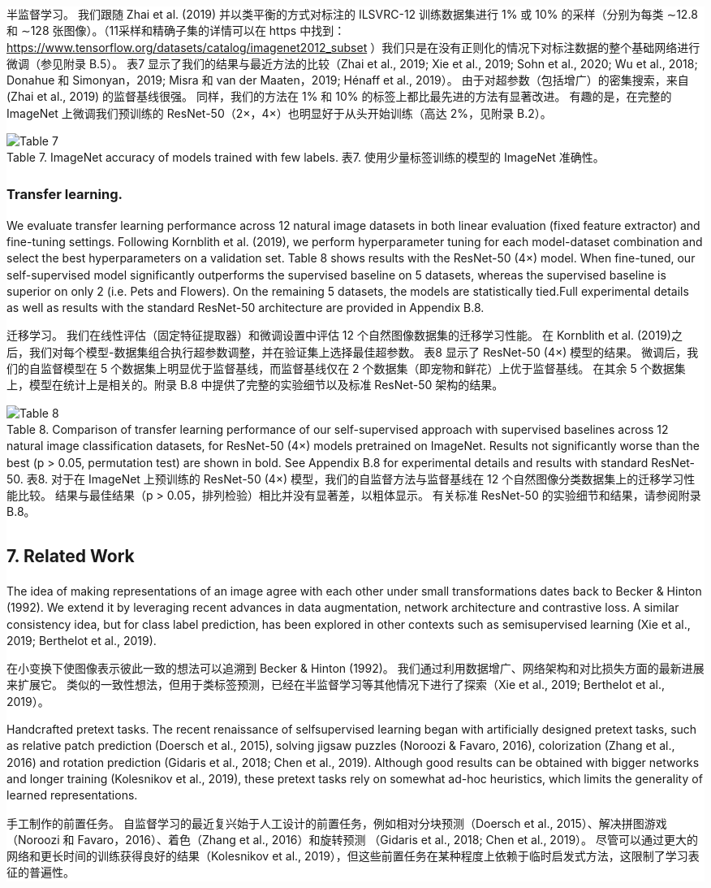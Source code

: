 半监督学习。 我们跟随 Zhai et al. (2019) 并以类平衡的方式对标注的 ILSVRC-12 训练数据集进行 1% 或 10% 的采样（分别为每类 ∼12.8 和 ∼128 张图像）。（11采样和精确子集的详情可以在 https 中找到：https://www.tensorflow.org/datasets/catalog/imagenet2012_subset ）我们只是在没有正则化的情况下对标注数据的整个基础网络进行微调（参见附录 B.5）。 表7 显示了我们的结果与最近方法的比较（Zhai et al., 2019; Xie et al., 2019; Sohn et al., 2020; Wu et al., 2018; Donahue 和 Simonyan，2019; Misra 和 van der Maaten，2019; Hénaff et al., 2019）。 由于对超参数（包括增广）的密集搜索，来自 (Zhai et al., 2019) 的监督基线很强。 同样，我们的方法在 1% 和 10% 的标签上都比最先进的方法有显著改进。 有趣的是，在完整的 ImageNet 上微调我们预训练的 ResNet-50（2×，4×）也明显好于从头开始训练（高达 2%，见附录 B.2）。

![Table 7](../images/SimCLR/tab_7.png)<br/>
Table 7. ImageNet accuracy of models trained with few labels. 
表7. 使用少量标签训练的模型的 ImageNet 准确性。 

### Transfer learning. 
We evaluate transfer learning performance across 12 natural image datasets in both linear evaluation (fixed feature extractor) and fine-tuning settings. Following Kornblith et al. (2019), we perform hyperparameter tuning for each model-dataset combination and select the best hyperparameters on a validation set. Table 8 shows results with the ResNet-50 (4×) model. When fine-tuned, our self-supervised model significantly outperforms the supervised baseline on 5 datasets, whereas the supervised baseline is superior on only 2 (i.e. Pets and Flowers). On the remaining 5 datasets, the models are statistically tied.Full experimental details as well as results with the standard ResNet-50 architecture are provided in Appendix B.8. 

迁移学习。 我们在线性评估（固定特征提取器）和微调设置中评估 12 个自然图像数据集的迁移学习性能。 在 Kornblith et al. (2019)之后，我们对每个模型-数据集组合执行超参数调整，并在验证集上选择最佳超参数。 表8 显示了 ResNet-50 (4×) 模型的结果。 微调后，我们的自监督模型在 5 个数据集上明显优于监督基线，而监督基线仅在 2 个数据集（即宠物和鲜花）上优于监督基线。 在其余 5 个数据集上，模型在统计上是相关的。附录 B.8 中提供了完整的实验细节以及标准 ResNet-50 架构的结果。

![Table 8](../images/SimCLR/tab_8.png)<br/>
Table 8. Comparison of transfer learning performance of our self-supervised approach with supervised baselines across 12 natural image classification datasets, for ResNet-50 (4×) models pretrained on ImageNet. Results not significantly worse than the best (p > 0.05, permutation test) are shown in bold. See Appendix B.8 for experimental details and results with standard ResNet-50. 
表8. 对于在 ImageNet 上预训练的 ResNet-50 (4×) 模型，我们的自监督方法与监督基线在 12 个自然图像分类数据集上的迁移学习性能比较。 结果与最佳结果（p > 0.05，排列检验）相比并没有显著差，以粗体显示。 有关标准 ResNet-50 的实验细节和结果，请参阅附录 B.8。

## 7. Related Work
The idea of making representations of an image agree with each other under small transformations dates back to Becker & Hinton (1992). We extend it by leveraging recent advances in data augmentation, network architecture and contrastive loss. A similar consistency idea, but for class label prediction, has been explored in other contexts such as semisupervised learning (Xie et al., 2019; Berthelot et al., 2019).

在小变换下使图像表示彼此一致的想法可以追溯到 Becker & Hinton (1992)。 我们通过利用数据增广、网络架构和对比损失方面的最新进展来扩展它。 类似的一致性想法，但用于类标签预测，已经在半监督学习等其他情况下进行了探索（Xie et al., 2019; Berthelot et al., 2019）。

Handcrafted pretext tasks. The recent renaissance of selfsupervised learning began with artificially designed pretext tasks, such as relative patch prediction (Doersch et al., 2015), solving jigsaw puzzles (Noroozi & Favaro, 2016), colorization (Zhang et al., 2016) and rotation prediction (Gidaris et al., 2018; Chen et al., 2019). Although good results can be obtained with bigger networks and longer training (Kolesnikov et al., 2019), these pretext tasks rely on somewhat ad-hoc heuristics, which limits the generality of learned representations.

手工制作的前置任务。 自监督学习的最近复兴始于人工设计的前置任务，例如相对分块预测（Doersch et al., 2015）、解决拼图游戏（Noroozi 和 Favaro，2016）、着色（Zhang et al., 2016）和旋转预测 （Gidaris et al., 2018; Chen et al., 2019）。 尽管可以通过更大的网络和更长时间的训练获得良好的结果（Kolesnikov et al., 2019），但这些前置任务在某种程度上依赖于临时启发式方法，这限制了学习表征的普遍性。
